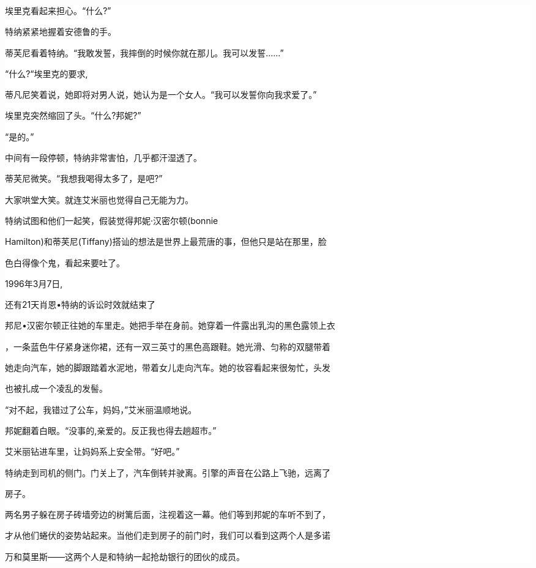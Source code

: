 埃里克看起来担心。“什么?”

特纳紧紧地握着安德鲁的手。



蒂芙尼看着特纳。“我敢发誓，我摔倒的时候你就在那儿。我可以发誓……”



“什么?“埃里克的要求,



蒂凡尼笑着说，她即将对男人说，她认为是一个女人。“我可以发誓你向我求爱了。”

埃里克突然缩回了头。“什么?邦妮?”

“是的。”



中间有一段停顿，特纳非常害怕，几乎都汗湿透了。

蒂芙尼微笑。“我想我喝得太多了，是吧?”

大家哄堂大笑。就连艾米丽也觉得自己无能为力。

特纳试图和他们一起笑，假装觉得邦妮·汉密尔顿(bonnie

Hamilton)和蒂芙尼(Tiffany)搭讪的想法是世界上最荒唐的事，但他只是站在那里，脸

色白得像个鬼，看起来要吐了。



1996年3月7日,



还有21天肖恩•特纳的诉讼时效就结束了



邦尼•汉密尔顿正往她的车里走。她把手举在身前。她穿着一件露出乳沟的黑色露领上衣

，一条蓝色牛仔紧身迷你裙，还有一双三英寸的黑色高跟鞋。她光滑、匀称的双腿带着

她走向汽车，她的脚跟踏着水泥地，带着女儿走向汽车。她的妆容看起来很匆忙，头发

也被扎成一个凌乱的发髻。

“对不起，我错过了公车，妈妈，”艾米丽温顺地说。

邦妮翻着白眼。“没事的,亲爱的。反正我也得去趟超市。”

艾米丽钻进车里，让妈妈系上安全带。“好吧。”



特纳走到司机的侧门。门关上了，汽车倒转并驶离。引擎的声音在公路上飞驰，远离了

房子。

两名男子躲在房子砖墙旁边的树篱后面，注视着这一幕。他们等到邦妮的车听不到了，

才从他们蜷伏的姿势站起来。当他们走到房子的前门时，我们可以看到这两个人是多诺

万和莫里斯——这两个人是和特纳一起抢劫银行的团伙的成员。
